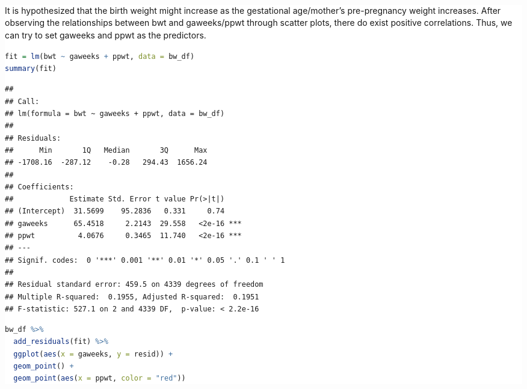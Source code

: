 It is hypothesized that the birth weight might increase as the
gestational age/mother’s pre-pregnancy weight increases. After observing
the relationships between bwt and gaweeks/ppwt through scatter plots,
there do exist positive correlations. Thus, we can try to set gaweeks
and ppwt as the predictors.

``` r
fit = lm(bwt ~ gaweeks + ppwt, data = bw_df)
summary(fit)
```

    ## 
    ## Call:
    ## lm(formula = bwt ~ gaweeks + ppwt, data = bw_df)
    ## 
    ## Residuals:
    ##      Min       1Q   Median       3Q      Max 
    ## -1708.16  -287.12    -0.28   294.43  1656.24 
    ## 
    ## Coefficients:
    ##             Estimate Std. Error t value Pr(>|t|)    
    ## (Intercept)  31.5699    95.2836   0.331     0.74    
    ## gaweeks      65.4518     2.2143  29.558   <2e-16 ***
    ## ppwt          4.0676     0.3465  11.740   <2e-16 ***
    ## ---
    ## Signif. codes:  0 '***' 0.001 '**' 0.01 '*' 0.05 '.' 0.1 ' ' 1
    ## 
    ## Residual standard error: 459.5 on 4339 degrees of freedom
    ## Multiple R-squared:  0.1955, Adjusted R-squared:  0.1951 
    ## F-statistic: 527.1 on 2 and 4339 DF,  p-value: < 2.2e-16

``` r
bw_df %>% 
  add_residuals(fit) %>% 
  ggplot(aes(x = gaweeks, y = resid)) +
  geom_point() + 
  geom_point(aes(x = ppwt, color = "red"))
```

